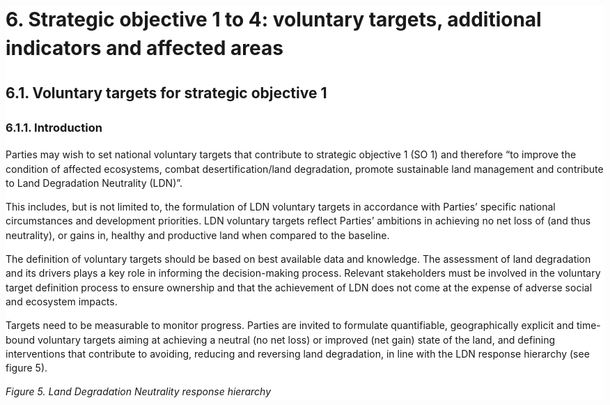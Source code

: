 #  6. Strategic objective 1 to 4: voluntary targets, additional indicators and affected areas

## 6.1. Voluntary targets for strategic objective 1 

### 6.1.1. Introduction 

Parties may wish to set national voluntary targets that contribute to strategic objective 1 (SO 1) and therefore “to improve the condition of affected ecosystems, combat desertification/land degradation, promote sustainable land management and contribute to Land Degradation Neutrality (LDN)”.  

This includes, but is not limited to, the formulation of LDN voluntary targets in accordance with Parties’ specific national circumstances and development priorities. LDN voluntary targets reflect Parties’ ambitions in achieving no net loss of (and thus neutrality), or gains in, healthy and productive land when compared to the baseline.  

The definition of voluntary targets should be based on best available data and knowledge. The assessment of land degradation and its drivers plays a key role in informing the decision-making process. Relevant stakeholders must be involved in the voluntary target definition process to ensure ownership and that the achievement of LDN does not come at the expense of adverse social and ecosystem impacts. 

Targets need to be measurable to monitor progress. Parties are invited to formulate quantifiable, geographically explicit and time-bound voluntary targets aiming at achieving a neutral (no net loss) or improved (net gain) state of the land, and defining interventions that contribute to avoiding, reducing and reversing land degradation, in line with the LDN response hierarchy (see figure 5). 

_Figure 5. Land Degradation Neutrality response hierarchy_
